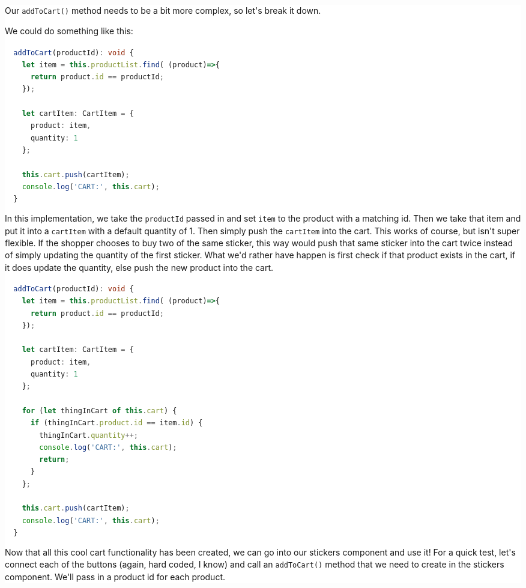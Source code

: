 Our `addToCart()` method needs to be a bit more complex, so let's break it down.

We could do something like this:
```ts
  addToCart(productId): void {
    let item = this.productList.find( (product)=>{
      return product.id == productId;
    });

    let cartItem: CartItem = {
      product: item,
      quantity: 1
    };

    this.cart.push(cartItem);
    console.log('CART:', this.cart);
  }
```
In this implementation, we take the `productId` passed in and set `item` to the product with a matching id. Then we take that item and put it into a `cartItem` with a default quantity of 1. Then simply push the `cartItem` into the cart. This works of course, but isn't super flexible. If the shopper chooses to buy two of the same sticker, this way would push that same sticker into the cart twice instead of simply updating the quantity of the first sticker. What we'd rather have happen is first check if that product exists in the cart, if it does update the quantity, else push the new product into the cart.

```ts
  addToCart(productId): void {
    let item = this.productList.find( (product)=>{
      return product.id == productId;
    });

    let cartItem: CartItem = {
      product: item,
      quantity: 1
    };

    for (let thingInCart of this.cart) {
      if (thingInCart.product.id == item.id) {
        thingInCart.quantity++;
        console.log('CART:', this.cart);
        return;
      }
    };

    this.cart.push(cartItem);
    console.log('CART:', this.cart);
  }
```

Now that all this cool cart functionality has been created, we can go into our stickers component and use it! For a quick test, let's connect each of the buttons (again, hard coded, I know) and call an `addToCart()` method that we need to create in the stickers component. We'll pass in a product id for each product.
